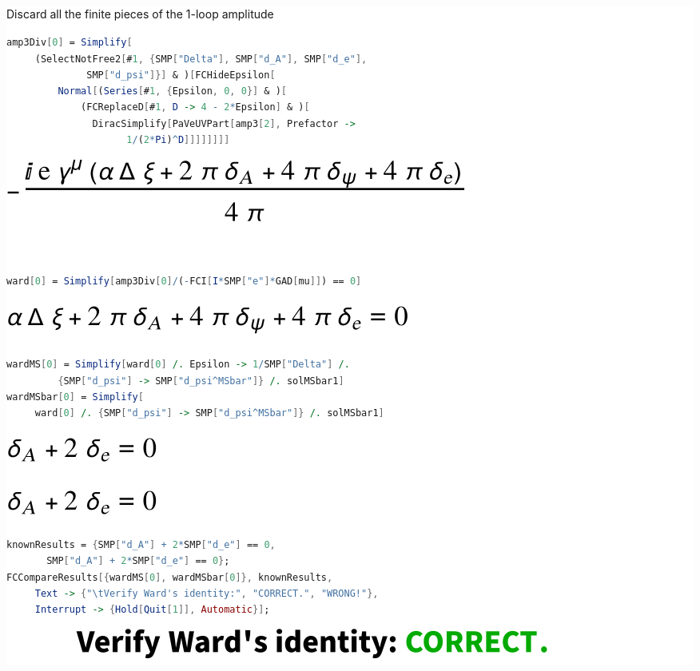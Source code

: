 Discard all the finite pieces of the 1-loop amplitude

```mathematica
amp3Div[0] = Simplify[
     (SelectNotFree2[#1, {SMP["Delta"], SMP["d_A"], SMP["d_e"], 
              SMP["d_psi"]}] & )[FCHideEpsilon[
         Normal[(Series[#1, {Epsilon, 0, 0}] & )[
             (FCReplaceD[#1, D -> 4 - 2*Epsilon] & )[
               DiracSimplify[PaVeUVPart[amp3[2], Prefactor -> 
                     1/(2*Pi)^D]]]]]]]]
```

![1g39jxov25kyo](img/1g39jxov25kyo.svg)

```mathematica
ward[0] = Simplify[amp3Div[0]/(-FCI[I*SMP["e"]*GAD[mu]]) == 0]
```

![03s93njbiddvh](img/03s93njbiddvh.svg)

```mathematica
wardMS[0] = Simplify[ward[0] /. Epsilon -> 1/SMP["Delta"] /. 
         {SMP["d_psi"] -> SMP["d_psi^MSbar"]} /. solMSbar1]
wardMSbar[0] = Simplify[
     ward[0] /. {SMP["d_psi"] -> SMP["d_psi^MSbar"]} /. solMSbar1]
```

![1iiupc2y88f2k](img/1iiupc2y88f2k.svg)

![1kfmp5pbe1eqh](img/1kfmp5pbe1eqh.svg)

```mathematica
knownResults = {SMP["d_A"] + 2*SMP["d_e"] == 0, 
       SMP["d_A"] + 2*SMP["d_e"] == 0}; 
FCCompareResults[{wardMS[0], wardMSbar[0]}, knownResults, 
     Text -> {"\tVerify Ward's identity:", "CORRECT.", "WRONG!"}, 
     Interrupt -> {Hold[Quit[1]], Automatic}]; 
```

![053m9cxkra8ie](img/053m9cxkra8ie.svg)

